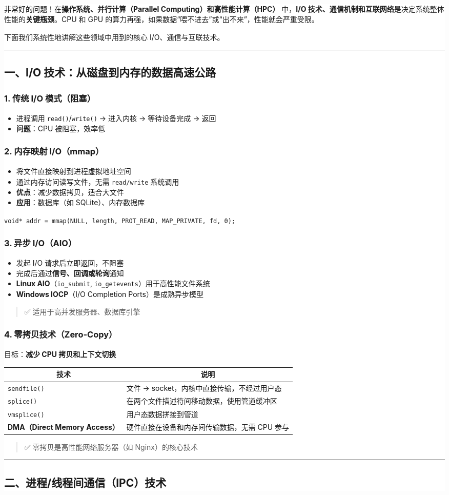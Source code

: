 非常好的问题！在**操作系统、并行计算（Parallel Computing）和高性能计算（HPC）** 中，**I/O 技术、通信机制和互联网络**是决定系统整体性能的**关键瓶颈**。CPU 和 GPU 的算力再强，如果数据“喂不进去”或“出不来”，性能就会严重受限。

下面我们系统性地讲解这些领域中用到的核心 I/O、通信与互联技术。

---

## 一、I/O 技术：从磁盘到内存的数据高速公路

### 1. **传统 I/O 模式（阻塞）**

- 进程调用 `read()`/`write()` → 进入内核 → 等待设备完成 → 返回
- **问题**：CPU 被阻塞，效率低

### 2. **内存映射 I/O（mmap）**

- 将文件直接映射到进程虚拟地址空间
- 通过内存访问读写文件，无需 `read/write` 系统调用
- **优点**：减少数据拷贝，适合大文件
- **应用**：数据库（如 SQLite）、内存数据库



```
void* addr = mmap(NULL, length, PROT_READ, MAP_PRIVATE, fd, 0);
```

### 3. **异步 I/O（AIO）**

- 发起 I/O 请求后立即返回，不阻塞
- 完成后通过**信号、回调或轮询**通知
- **Linux AIO**（`io_submit`, `io_getevents`）用于高性能文件系统
- **Windows IOCP**（I/O Completion Ports）是成熟异步模型

> ✅ 适用于高并发服务器、数据库引擎

### 4. **零拷贝技术（Zero-Copy）**

目标：**减少 CPU 拷贝和上下文切换**

|技术|说明|
|---|---|
|`sendfile()`|文件 → socket，内核中直接传输，不经过用户态|
|`splice()`|在两个文件描述符间移动数据，使用管道缓冲区|
|`vmsplice()`|用户态数据拼接到管道|
|**DMA（Direct Memory Access）**|硬件直接在设备和内存间传输数据，无需 CPU 参与|

> ✅ 零拷贝是高性能网络服务器（如 Nginx）的核心技术

---

## 二、进程/线程间通信（IPC）技术
